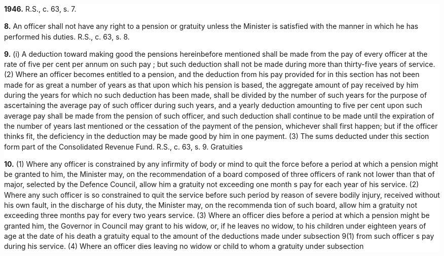 **1946.** R.S., c. 63, s. 7.

**8.** An officer shall not have any right to a
pension or gratuity unless the Minister is
satisfied with the manner in which he has
performed his duties. R.S., c. 63, s. 8.

**9.** (i) A deduction toward making good
the pensions hereinbefore mentioned shall be
made from the pay of every officer at the
rate of five per cent per annum on such pay ;
but such deduction shall not be made during
more than thirty-five years of service.
(2) Where an officer becomes entitled to a
pension, and the deduction from his pay
provided for in this section has not been made
for as great a number of years as that upon
which his pension is based, the aggregate
amount of pay received by him during the
years for which no such deduction has been
made, shall be divided by the number of such
years for the purpose of ascertaining the
average pay of such officer during such years,
and a yearly deduction amounting to five per
cent upon such average pay shall be made
from the pension of such officer, and such
deduction shall continue to be made until the
expiration of the number of years last
mentioned or the cessation of the payment of
the pension, whichever shall first happen; but
if the officer thinks fit, the deficiency in the
deduction may be made good by him in one
payment.
(3) The sums deducted under this section
form part of the Consolidated Revenue
Fund. R.S., c. 63, s. 9.
Gratuities

**10.** (1) Where any officer is constrained by
any infirmity of body or mind to quit the
force before a period at which a pension might
be granted to him, the Minister may, on the
recommendation of a board composed of three
officers of rank not lower than that of major,
selected by the Defence Council, allow him a
gratuity not exceeding one month s pay for
each year of his service.
(2) Where any such officer is so constrained
to quit the service before such period by
reason of severe bodily injury, received
without his own fault, in the discharge of his
duty, the Minister may, on the recommenda
tion of such board, allow him a gratuity not
exceeding three months pay for every two
years service.
(3) Where an officer dies before a period at
which a pension might be granted him, the
Governor in Council may grant to his widow,
or, if he leaves no widow, to his children
under eighteen years of age at the date of his
death a gratuity equal to the amount of the
deductions made under subsection 9(1) from
such officer s pay during his service.
(4) Where an officer dies leaving no widow
or child to whom a gratuity under subsection